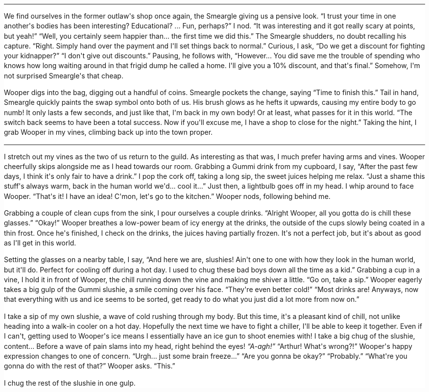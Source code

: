 -----

We find ourselves in the former outlaw's shop once again, the Smeargle giving us a pensive look. “I trust your time in one another's bodies has been interesting? Educational? ... Fun, perhaps?”
I nod. “It was interesting and it got really scary at points, but yeah!”
“Well, you certainly seem happier than... the first time we did this.” The Smeargle shudders, no doubt recalling his capture. “Right. Simply hand over the payment and I'll set things back to normal.”
Curious, I ask, “Do we get a discount for fighting your kidnapper?”
“I don't give out discounts.” Pausing, he follows with, “However... You did save me the trouble of spending who knows how long waiting around in that frigid dump he called a home. I'll give you a 10% discount, and that's final.” Somehow, I'm not surprised Smeargle's that cheap.

Wooper digs into the bag, digging out a handful of coins. Smeargle pockets the change, saying “Time to finish this.”
Tail in hand, Smeargle quickly paints the swap symbol onto both of us. His brush glows as he hefts it upwards, causing my entire body to go numb! It only lasts a few seconds, and just like that, I'm back in my own body! Or at least, what passes for it in this world.
“The switch back seems to have been a total success. Now if you'll excuse me, I have a shop to close for the night.”
Taking the hint, I grab Wooper in my vines, climbing back up into the town proper.

-----

I stretch out my vines as the two of us return to the guild. As interesting as that was, I much prefer having arms and vines. Wooper cheerfully skips alongside me as I head towards our room. Grabbing a Gummi drink from my cupboard, I say, “After the past few days, I think it's only fair to have a drink.” I pop the cork off, taking a long sip, the sweet juices helping me relax. “Just a shame this stuff's always warm, back in the human world we'd... cool it...” Just then, a lightbulb goes off in my head.
I whip around to face Wooper. “That's it! I have an idea! C'mon, let's go to the kitchen.” Wooper nods, following behind me.

Grabbing a couple of clean cups from the sink, I pour ourselves a couple drinks. “Alright Wooper, all you gotta do is chill these glasses.”
“Okay!” Wooper breathes a low-power beam of icy energy at the drinks, the outside of the cups slowly being coated in a thin frost. 
Once he's finished, I check on the drinks, the juices having partially frozen. It's not a perfect job, but it's about as good as I'll get in this world.

Setting the glasses on a nearby table, I say, “And here we are, slushies! Ain't one to one with how they look in the human world, but it'll do. Perfect for cooling off during a hot day. I used to chug these bad boys down all the time as a kid.” Grabbing a cup in a vine, I hold it in front of Wooper, the chill running down the vine and making me shiver a little. “Go on, take a sip.”
Wooper eagerly takes a big gulp of the Gummi slushie, a smile coming over his face. “They're even better cold!”
“Most drinks are! Anyways, now that everything with us and ice seems to be sorted, get ready to do what you just did a lot more from now on.”

I take a sip of my own slushie, a wave of cold rushing through my body. But this time, it's a pleasant kind of chill, not unlike heading into a walk-in cooler on a hot day. Hopefully the next time we have to fight a chiller, I'll be able to keep it together. Even if I can't, getting used to Wooper's ice means I essentially have an ice gun to shoot enemies with! 
I take a big chug of the slushie, content... Before a wave of pain slams into my head, right behind the eyes! *“A-agh!”*
“Arthur! What's wrong?!” Wooper's happy expression changes to one of concern.
“Urgh... just some brain freeze...”
“Are you gonna be okay?”
“Probably.”
“What're you gonna do with the rest of that?” Wooper asks.
“This.”

I chug the rest of the slushie in one gulp.